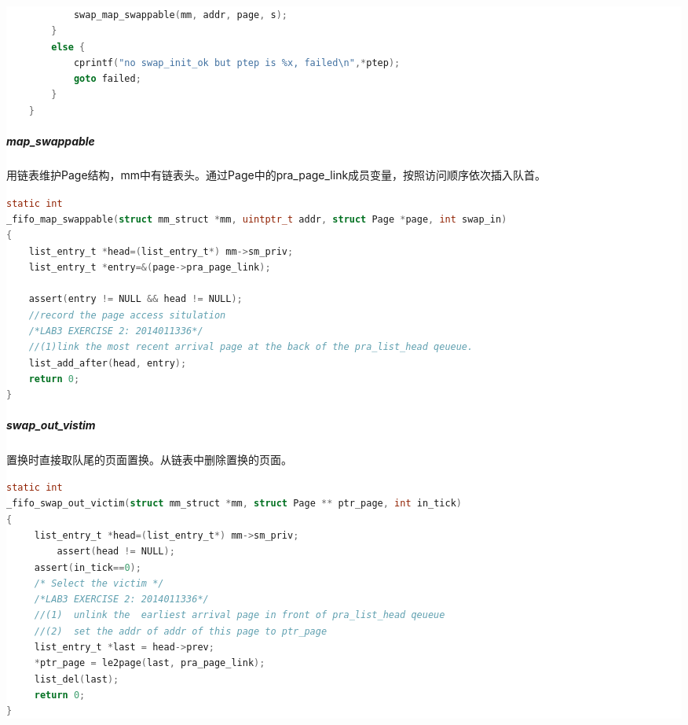 ```c
			swap_map_swappable(mm, addr, page, s);
		}
		else {
			cprintf("no swap_init_ok but ptep is %x, failed\n",*ptep);
			goto failed;
		}
    }
```



##### map_swappable

用链表维护Page结构，mm中有链表头。通过Page中的pra\_page\_link成员变量，按照访问顺序依次插入队首。

```c
static int
_fifo_map_swappable(struct mm_struct *mm, uintptr_t addr, struct Page *page, int swap_in)
{
    list_entry_t *head=(list_entry_t*) mm->sm_priv;
    list_entry_t *entry=&(page->pra_page_link);
 
    assert(entry != NULL && head != NULL);
    //record the page access situlation
    /*LAB3 EXERCISE 2: 2014011336*/
    //(1)link the most recent arrival page at the back of the pra_list_head qeueue.
    list_add_after(head, entry);
    return 0;
}
```



##### swap_out_vistim

置换时直接取队尾的页面置换。从链表中删除置换的页面。

```c
static int
_fifo_swap_out_victim(struct mm_struct *mm, struct Page ** ptr_page, int in_tick)
{
     list_entry_t *head=(list_entry_t*) mm->sm_priv;
         assert(head != NULL);
     assert(in_tick==0);
     /* Select the victim */
     /*LAB3 EXERCISE 2: 2014011336*/
     //(1)  unlink the  earliest arrival page in front of pra_list_head qeueue
     //(2)  set the addr of addr of this page to ptr_page
     list_entry_t *last = head->prev;
     *ptr_page = le2page(last, pra_page_link);
     list_del(last);
     return 0;
}
```

